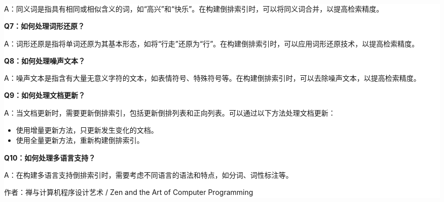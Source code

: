 A：同义词是指具有相同或相似含义的词，如“高兴”和“快乐”。在构建倒排索引时，可以将同义词合并，以提高检索精度。

**Q7：如何处理词形还原？**

A：词形还原是指将单词还原为其基本形态，如将“行走”还原为“行”。在构建倒排索引时，可以应用词形还原技术，以提高检索精度。

**Q8：如何处理噪声文本？**

A：噪声文本是指含有大量无意义字符的文本，如表情符号、特殊符号等。在构建倒排索引时，可以去除噪声文本，以提高检索精度。

**Q9：如何处理文档更新？**

A：当文档更新时，需要更新倒排索引，包括更新倒排列表和正向列表。可以通过以下方法处理文档更新：

- 使用增量更新方法，只更新发生变化的文档。
- 使用全量更新方法，重新构建倒排索引。

**Q10：如何处理多语言支持？**

A：在构建多语言支持倒排索引时，需要考虑不同语言的语法和特点，如分词、词性标注等。

作者：禅与计算机程序设计艺术 / Zen and the Art of Computer Programming